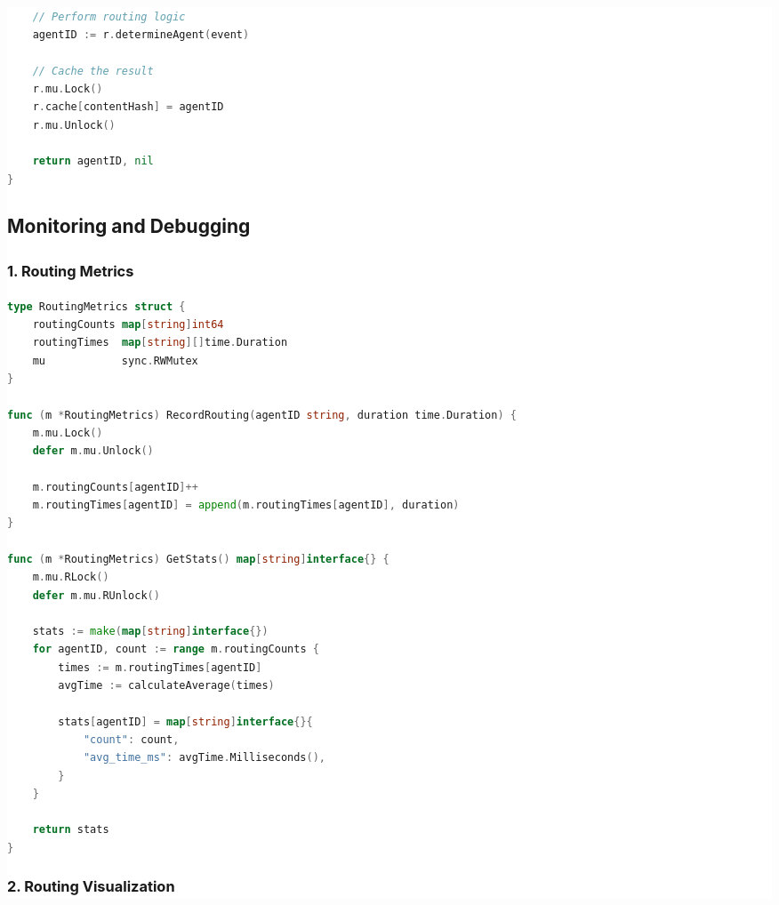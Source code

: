 ```go
    // Perform routing logic
    agentID := r.determineAgent(event)
    
    // Cache the result
    r.mu.Lock()
    r.cache[contentHash] = agentID
    r.mu.Unlock()
    
    return agentID, nil
}
```

## Monitoring and Debugging

### 1. Routing Metrics

```go
type RoutingMetrics struct {
    routingCounts map[string]int64
    routingTimes  map[string][]time.Duration
    mu            sync.RWMutex
}

func (m *RoutingMetrics) RecordRouting(agentID string, duration time.Duration) {
    m.mu.Lock()
    defer m.mu.Unlock()
    
    m.routingCounts[agentID]++
    m.routingTimes[agentID] = append(m.routingTimes[agentID], duration)
}

func (m *RoutingMetrics) GetStats() map[string]interface{} {
    m.mu.RLock()
    defer m.mu.RUnlock()
    
    stats := make(map[string]interface{})
    for agentID, count := range m.routingCounts {
        times := m.routingTimes[agentID]
        avgTime := calculateAverage(times)
        
        stats[agentID] = map[string]interface{}{
            "count": count,
            "avg_time_ms": avgTime.Milliseconds(),
        }
    }
    
    return stats
}
```

### 2. Routing Visualization
